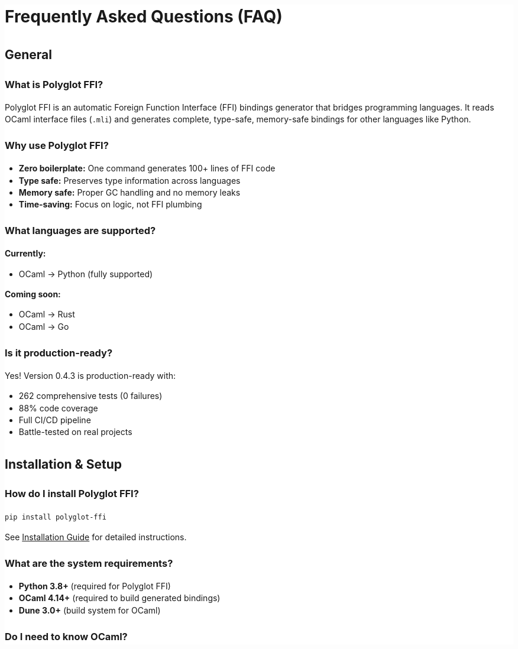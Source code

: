 # Frequently Asked Questions (FAQ)

## General

### What is Polyglot FFI?

Polyglot FFI is an automatic Foreign Function Interface (FFI) bindings generator that bridges programming languages. It reads OCaml interface files (`.mli`) and generates complete, type-safe, memory-safe bindings for other languages like Python.

### Why use Polyglot FFI?

- **Zero boilerplate:** One command generates 100+ lines of FFI code
- **Type safe:** Preserves type information across languages
- **Memory safe:** Proper GC handling and no memory leaks
- **Time-saving:** Focus on logic, not FFI plumbing

### What languages are supported?

**Currently:**
- OCaml → Python (fully supported)

**Coming soon:**
- OCaml → Rust
- OCaml → Go

### Is it production-ready?

Yes! Version 0.4.3 is production-ready with:
- 262 comprehensive tests (0 failures)
- 88% code coverage
- Full CI/CD pipeline
- Battle-tested on real projects

## Installation & Setup

### How do I install Polyglot FFI?

```bash
pip install polyglot-ffi
```

See [Installation Guide](installation.md) for detailed instructions.

### What are the system requirements?

- **Python 3.8+** (required for Polyglot FFI)
- **OCaml 4.14+** (required to build generated bindings)
- **Dune 3.0+** (build system for OCaml)

### Do I need to know OCaml?
